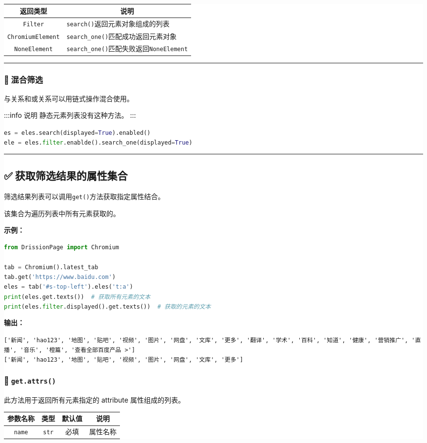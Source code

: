 |       返回类型        | 说明                                |
|:-----------------:|-----------------------------------|
|     `Filter`      | `search()`返回元素对象组成的列表             |
| `ChromiumElement` | `search_one()`匹配成功返回元素对象          |
|   `NoneElement`   | `search_one()`匹配失败返回`NoneElement` |

---

### 📌 混合筛选

与关系和或关系可以用链式操作混合使用。

:::info 说明
静态元素列表没有这种方法。
:::

```python
es = eles.search(displayed=True).enabled()
ele = eles.filter.enablde().search_one(displayed=True)
```

---

## ✅️️ 获取筛选结果的属性集合

筛选结果列表可以调用`get()`方法获取指定属性结合。

该集合为遍历列表中所有元素获取的。

**示例：**

```python
from DrissionPage import Chromium

tab = Chromium().latest_tab
tab.get('https://www.baidu.com')
eles = tab('#s-top-left').eles('t:a')
print(eles.get.texts())  # 获取所有元素的文本
print(eles.filter.displayed().get.texts())  # 获取的元素的文本
```

**输出：**

```shell
['新闻', 'hao123', '地图', '贴吧', '视频', '图片', '网盘', '文库', '更多', '翻译', '学术', '百科', '知道', '健康', '营销推广', '直播', '音乐', '橙篇', '查看全部百度产品 >']
['新闻', 'hao123', '地图', '贴吧', '视频', '图片', '网盘', '文库', '更多']
```

### 📌 `get.attrs()`

此方法用于返回所有元素指定的 attribute 属性组成的列表。

|  参数名称  |  类型   | 默认值 | 说明   |
|:------:|:-----:|:---:|------|
| `name` | `str` | 必填  | 属性名称 |
